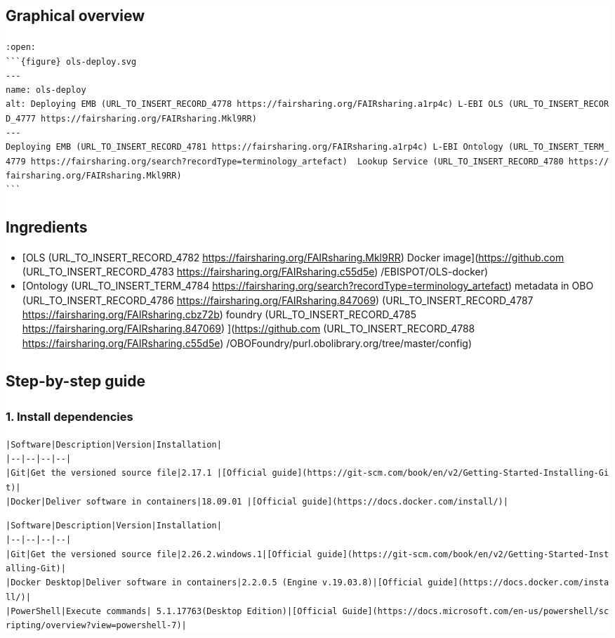 ## Graphical overview

````{dropdown}
:open:
```{figure} ols-deploy.svg
---
name: ols-deploy
alt: Deploying EMB (URL_TO_INSERT_RECORD_4778 https://fairsharing.org/FAIRsharing.a1rp4c) L-EBI OLS (URL_TO_INSERT_RECORD_4777 https://fairsharing.org/FAIRsharing.Mkl9RR) 
---
Deploying EMB (URL_TO_INSERT_RECORD_4781 https://fairsharing.org/FAIRsharing.a1rp4c) L-EBI Ontology (URL_TO_INSERT_TERM_4779 https://fairsharing.org/search?recordType=terminology_artefact)  Lookup Service (URL_TO_INSERT_RECORD_4780 https://fairsharing.org/FAIRsharing.Mkl9RR) 
```
````
 
## Ingredients
- [OLS (URL_TO_INSERT_RECORD_4782 https://fairsharing.org/FAIRsharing.Mkl9RR)  Docker image](https://github.com (URL_TO_INSERT_RECORD_4783 https://fairsharing.org/FAIRsharing.c55d5e) /EBISPOT/OLS-docker) 
- [Ontology (URL_TO_INSERT_TERM_4784 https://fairsharing.org/search?recordType=terminology_artefact)  metadata in OBO (URL_TO_INSERT_RECORD_4786 https://fairsharing.org/FAIRsharing.847069)  (URL_TO_INSERT_RECORD_4787 https://fairsharing.org/FAIRsharing.cbz72b)  foundry (URL_TO_INSERT_RECORD_4785 https://fairsharing.org/FAIRsharing.847069) ](https://github.com (URL_TO_INSERT_RECORD_4788 https://fairsharing.org/FAIRsharing.c55d5e) /OBOFoundry/purl.obolibrary.org/tree/master/config)

## Step-by-step guide

### 1. Install dependencies


```{tabbed} Unix-based environment (macOS, Linux)
|Software|Description|Version|Installation|
|--|--|--|--|
|Git|Get the versioned source file|2.17.1 |[Official guide](https://git-scm.com/book/en/v2/Getting-Started-Installing-Git)|
|Docker|Deliver software in containers|18.09.01 |[Official guide](https://docs.docker.com/install/)|
```

```{tabbed} Windows-based environment (Windows 10 64bits)
|Software|Description|Version|Installation|
|--|--|--|--|
|Git|Get the versioned source file|2.26.2.windows.1|[Official guide](https://git-scm.com/book/en/v2/Getting-Started-Installing-Git)|
|Docker Desktop|Deliver software in containers|2.2.0.5 (Engine v.19.03.8)|[Official guide](https://docs.docker.com/install/)|
|PowerShell|Execute commands| 5.1.17763(Desktop Edition)|[Official Guide](https://docs.microsoft.com/en-us/powershell/scripting/overview?view=powershell-7)|

```
